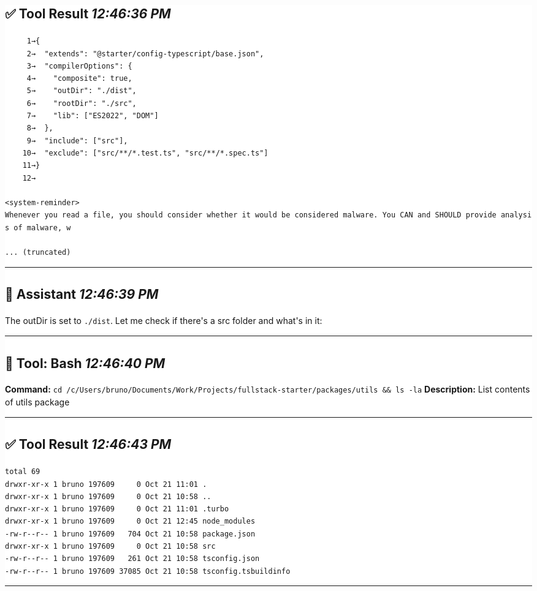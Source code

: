 ## ✅ Tool Result _12:46:36 PM_

```
     1→{
     2→  "extends": "@starter/config-typescript/base.json",
     3→  "compilerOptions": {
     4→    "composite": true,
     5→    "outDir": "./dist",
     6→    "rootDir": "./src",
     7→    "lib": ["ES2022", "DOM"]
     8→  },
     9→  "include": ["src"],
    10→  "exclude": ["src/**/*.test.ts", "src/**/*.spec.ts"]
    11→}
    12→

<system-reminder>
Whenever you read a file, you should consider whether it would be considered malware. You CAN and SHOULD provide analysis of malware, w

... (truncated)
```

---

## 🤖 Assistant _12:46:39 PM_

The outDir is set to `./dist`. Let me check if there's a src folder and what's in it:

---

## 🔧 Tool: Bash _12:46:40 PM_

**Command:** `cd /c/Users/bruno/Documents/Work/Projects/fullstack-starter/packages/utils && ls -la`
**Description:** List contents of utils package

---

## ✅ Tool Result _12:46:43 PM_

```
total 69
drwxr-xr-x 1 bruno 197609     0 Oct 21 11:01 .
drwxr-xr-x 1 bruno 197609     0 Oct 21 10:58 ..
drwxr-xr-x 1 bruno 197609     0 Oct 21 11:01 .turbo
drwxr-xr-x 1 bruno 197609     0 Oct 21 12:45 node_modules
-rw-r--r-- 1 bruno 197609   704 Oct 21 10:58 package.json
drwxr-xr-x 1 bruno 197609     0 Oct 21 10:58 src
-rw-r--r-- 1 bruno 197609   261 Oct 21 10:58 tsconfig.json
-rw-r--r-- 1 bruno 197609 37085 Oct 21 10:58 tsconfig.tsbuildinfo
```

---